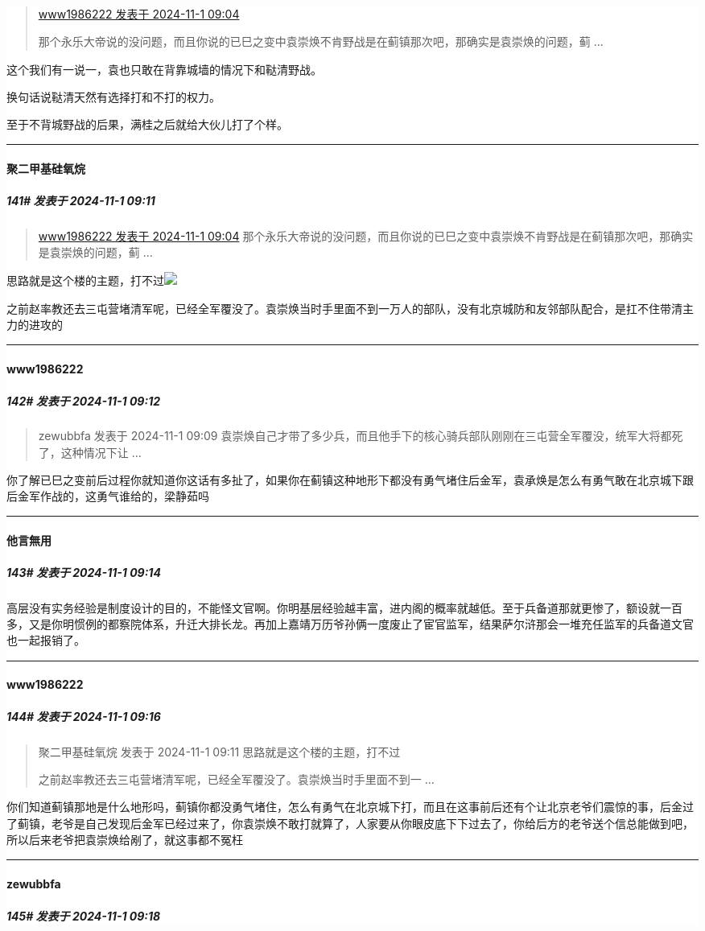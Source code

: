 <blockquote><a href="httphttps://bbs.saraba1st.com/2b/forum.php?mod=redirect&amp;goto=findpost&amp;pid=66591866&amp;ptid=2205229" target="_blank">www1986222 发表于 2024-11-1 09:04</a>

那个永乐大帝说的没问题，而且你说的已巳之变中袁崇焕不肯野战是在蓟镇那次吧，那确实是袁崇焕的问题，蓟 ...</blockquote>
这个我们有一说一，袁也只敢在背靠城墙的情况下和鞑清野战。

换句话说鞑清天然有选择打和不打的权力。

至于不背城野战的后果，满桂之后就给大伙儿打了个样。

*****

####  聚二甲基硅氧烷  
##### 141#       发表于 2024-11-1 09:11

<blockquote><a href="httphttps://bbs.saraba1st.com/2b/forum.php?mod=redirect&amp;goto=findpost&amp;pid=66591866&amp;ptid=2205229" target="_blank">www1986222 发表于 2024-11-1 09:04</a>
那个永乐大帝说的没问题，而且你说的已巳之变中袁崇焕不肯野战是在蓟镇那次吧，那确实是袁崇焕的问题，蓟 ...</blockquote>
思路就是这个楼的主题，打不过<img src="https://static.saraba1st.com/image/smiley/face2017/049.png" referrerpolicy="no-referrer">

之前赵率教还去三屯营堵清军呢，已经全军覆没了。袁崇焕当时手里面不到一万人的部队，没有北京城防和友邻部队配合，是扛不住带清主力的进攻的


*****

####  www1986222  
##### 142#       发表于 2024-11-1 09:12

<blockquote>zewubbfa 发表于 2024-11-1 09:09
袁崇焕自己才带了多少兵，而且他手下的核心骑兵部队刚刚在三屯营全军覆没，统军大将都死了，这种情况下让 ...</blockquote>
你了解已巳之变前后过程你就知道你这话有多扯了，如果你在蓟镇这种地形下都没有勇气堵住后金军，袁承焕是怎么有勇气敢在北京城下跟后金军作战的，这勇气谁给的，梁静茹吗

*****

####  他言無用  
##### 143#       发表于 2024-11-1 09:14

高层没有实务经验是制度设计的目的，不能怪文官啊。你明基层经验越丰富，进内阁的概率就越低。至于兵备道那就更惨了，额设就一百多，又是你明惯例的都察院体系，升迁大排长龙。再加上嘉靖万历爷孙俩一度废止了宦官监军，结果萨尔浒那会一堆充任监军的兵备道文官也一起报销了。

*****

####  www1986222  
##### 144#       发表于 2024-11-1 09:16

<blockquote>聚二甲基硅氧烷 发表于 2024-11-1 09:11
思路就是这个楼的主题，打不过

之前赵率教还去三屯营堵清军呢，已经全军覆没了。袁崇焕当时手里面不到一 ...</blockquote>
你们知道蓟镇那地是什么地形吗，蓟镇你都没勇气堵住，怎么有勇气在北京城下打，而且在这事前后还有个让北京老爷们震惊的事，后金过了蓟镇，老爷是自己发现后金军已经过来了，你袁崇焕不敢打就算了，人家要从你眼皮底下下过去了，你给后方的老爷送个信总能做到吧，所以后来老爷把袁崇焕给剐了，就这事都不冤枉


*****

####  zewubbfa  
##### 145#       发表于 2024-11-1 09:18
